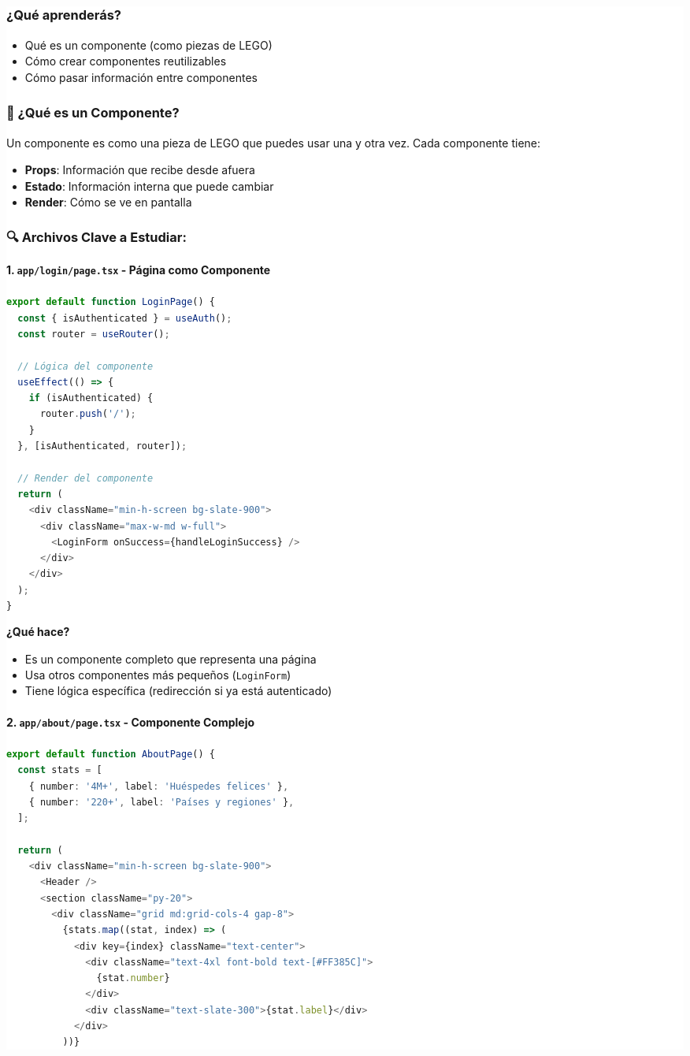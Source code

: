 ### **¿Qué aprenderás?**
- Qué es un componente (como piezas de LEGO)
- Cómo crear componentes reutilizables
- Cómo pasar información entre componentes

### **🧩 ¿Qué es un Componente?**
Un componente es como una pieza de LEGO que puedes usar una y otra vez. Cada componente tiene:
- **Props**: Información que recibe desde afuera
- **Estado**: Información interna que puede cambiar
- **Render**: Cómo se ve en pantalla

### **🔍 Archivos Clave a Estudiar:**

#### **1. `app/login/page.tsx` - Página como Componente**
```typescript
export default function LoginPage() {
  const { isAuthenticated } = useAuth();
  const router = useRouter();

  // Lógica del componente
  useEffect(() => {
    if (isAuthenticated) {
      router.push('/');
    }
  }, [isAuthenticated, router]);

  // Render del componente
  return (
    <div className="min-h-screen bg-slate-900">
      <div className="max-w-md w-full">
        <LoginForm onSuccess={handleLoginSuccess} />
      </div>
    </div>
  );
}
```

**¿Qué hace?**
- Es un componente completo que representa una página
- Usa otros componentes más pequeños (`LoginForm`)
- Tiene lógica específica (redirección si ya está autenticado)

#### **2. `app/about/page.tsx` - Componente Complejo**
```typescript
export default function AboutPage() {
  const stats = [
    { number: '4M+', label: 'Huéspedes felices' },
    { number: '220+', label: 'Países y regiones' },
  ];

  return (
    <div className="min-h-screen bg-slate-900">
      <Header />
      <section className="py-20">
        <div className="grid md:grid-cols-4 gap-8">
          {stats.map((stat, index) => (
            <div key={index} className="text-center">
              <div className="text-4xl font-bold text-[#FF385C]">
                {stat.number}
              </div>
              <div className="text-slate-300">{stat.label}</div>
            </div>
          ))}
```